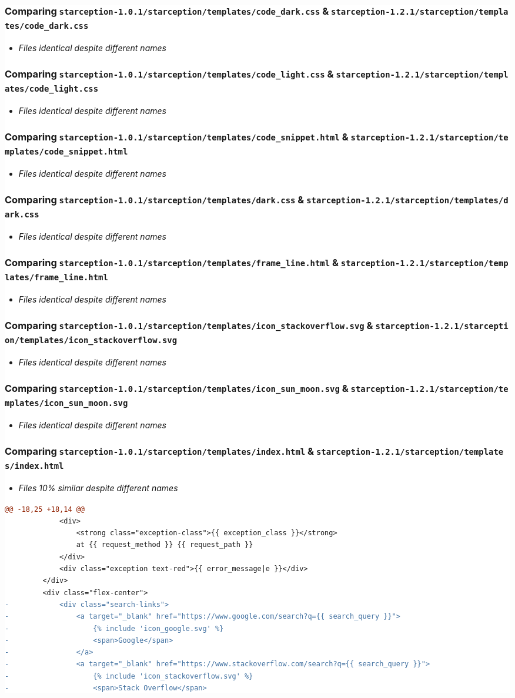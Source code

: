 ### Comparing `starception-1.0.1/starception/templates/code_dark.css` & `starception-1.2.1/starception/templates/code_dark.css`

 * *Files identical despite different names*

### Comparing `starception-1.0.1/starception/templates/code_light.css` & `starception-1.2.1/starception/templates/code_light.css`

 * *Files identical despite different names*

### Comparing `starception-1.0.1/starception/templates/code_snippet.html` & `starception-1.2.1/starception/templates/code_snippet.html`

 * *Files identical despite different names*

### Comparing `starception-1.0.1/starception/templates/dark.css` & `starception-1.2.1/starception/templates/dark.css`

 * *Files identical despite different names*

### Comparing `starception-1.0.1/starception/templates/frame_line.html` & `starception-1.2.1/starception/templates/frame_line.html`

 * *Files identical despite different names*

### Comparing `starception-1.0.1/starception/templates/icon_stackoverflow.svg` & `starception-1.2.1/starception/templates/icon_stackoverflow.svg`

 * *Files identical despite different names*

### Comparing `starception-1.0.1/starception/templates/icon_sun_moon.svg` & `starception-1.2.1/starception/templates/icon_sun_moon.svg`

 * *Files identical despite different names*

### Comparing `starception-1.0.1/starception/templates/index.html` & `starception-1.2.1/starception/templates/index.html`

 * *Files 10% similar despite different names*

```diff
@@ -18,25 +18,14 @@
             <div>
                 <strong class="exception-class">{{ exception_class }}</strong>
                 at {{ request_method }} {{ request_path }}
             </div>
             <div class="exception text-red">{{ error_message|e }}</div>
         </div>
         <div class="flex-center">
-            <div class="search-links">
-                <a target="_blank" href="https://www.google.com/search?q={{ search_query }}">
-                    {% include 'icon_google.svg' %}
-                    <span>Google</span>
-                </a>
-                <a target="_blank" href="https://www.stackoverflow.com/search?q={{ search_query }}">
-                    {% include 'icon_stackoverflow.svg' %}
-                    <span>Stack Overflow</span>
```